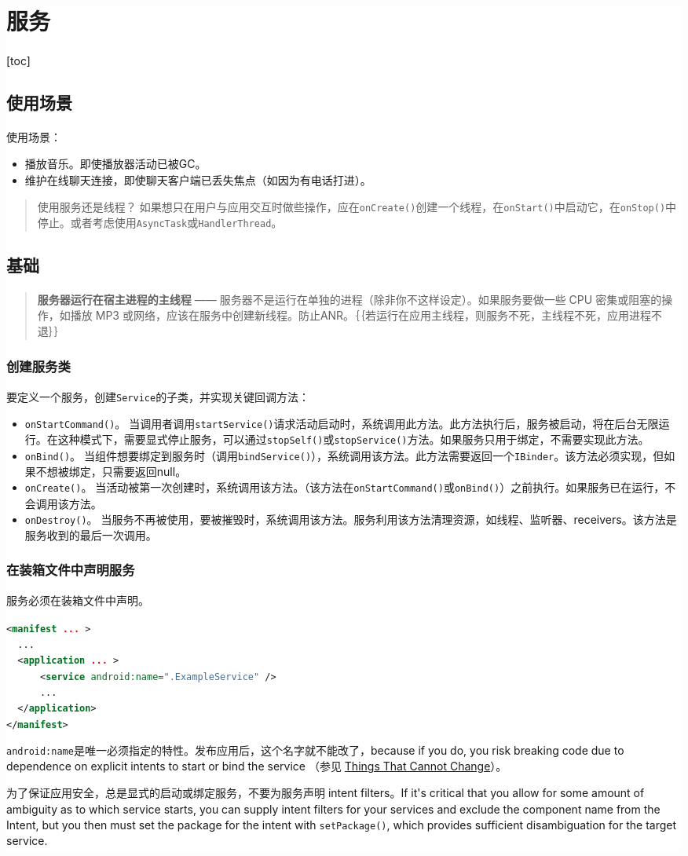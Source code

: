 # 服务

[toc]

## 使用场景

使用场景：
- 播放音乐。即使播放器活动已被GC。
- 维护在线聊天连接，即使聊天客户端已丢失焦点（如因为有电话打进）。

> 使用服务还是线程？
如果想只在用户与应用交互时做些操作，应在`onCreate()`创建一个线程，在`onStart()`中启动它，在`onStop()`中停止。或者考虑使用`AsyncTask`或`HandlerThread`。

## 基础

> **服务器运行在宿主进程的主线程** —— 服务器不是运行在单独的进程（除非你不这样设定）。如果服务要做一些 CPU 密集或阻塞的操作，如播放 MP3 或网络，应该在服务中创建新线程。防止ANR。｛｛若运行在应用主线程，则服务不死，主线程不死，应用进程不退｝｝

### 创建服务类

要定义一个服务，创建`Service`的子类，并实现关键回调方法：

- `onStartCommand()`。
当调用者调用`startService()`请求活动启动时，系统调用此方法。此方法执行后，服务被启动，将在后台无限运行。在这种模式下，需要显式停止服务，可以通过`stopSelf()`或`stopService()`方法。如果服务只用于绑定，不需要实现此方法。
- `onBind()`。
当组件想要绑定到服务时（调用`bindService()`），系统调用该方法。此方法需要返回一个`IBinder`。该方法必须实现，但如果不想被绑定，只需要返回null。
- `onCreate()`。
当活动被第一次创建时，系统调用该方法。（该方法在`onStartCommand()`或`onBind()`）之前执行。如果服务已在运行，不会调用该方法。
- `onDestroy()`。
当服务不再被使用，要被摧毁时，系统调用该方法。服务利用该方法清理资源，如线程、监听器、receivers。该方法是服务收到的最后一次调用。

### 在装箱文件中声明服务

服务必须在装箱文件中声明。
```xml
<manifest ... >
  ...
  <application ... >
	  <service android:name=".ExampleService" />
	  ...
  </application>
</manifest>
```

`android:name`是唯一必须指定的特性。发布应用后，这个名字就不能改了，because if you do, you risk breaking code due to dependence on explicit intents to start or bind the service （参见 [Things That Cannot Change](http://android-developers.blogspot.com/2011/06/things-that-cannot-change.html)）。

为了保证应用安全，总是显式的启动或绑定服务，不要为服务声明 intent filters。If it's critical that you allow for some amount of ambiguity as to which service starts, you can supply intent filters for your services and exclude the component name from the Intent, but you then must set the package for the intent with `setPackage()`, which provides sufficient disambiguation for the target service.
